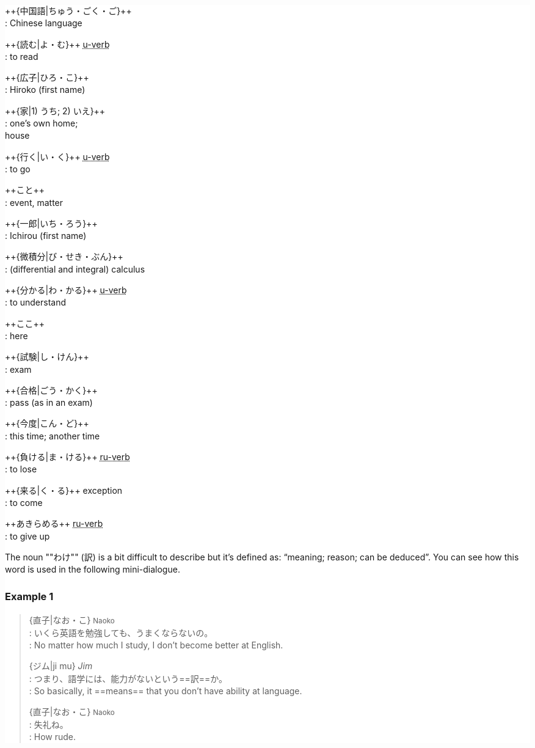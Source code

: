 ++{中国語|ちゅう・ごく・ご}++  
: Chinese language

++{読む|よ・む}++ <abbr title="う verb">u-verb</abbr>  
: to read

++{広子|ひろ・こ}++  
: Hiroko (first name)

++{家|1) うち; 2) いえ}++  
: one’s own home;<br/>house

++{行く|い・く}++ <abbr title="う verb">u-verb</abbr>  
: to go

++こと++  
: event, matter

++{一郎|いち・ろう}++  
: Ichirou (first name)

++{微積分|び・せき・ぶん}++  
: (differential and integral) calculus

++{分かる|わ・かる}++ <abbr title="う verb">u-verb</abbr>  
: to understand

++ここ++  
: here

++{試験|し・けん}++  
: exam

++{合格|ごう・かく}++  
: pass (as in an exam)

++{今度|こん・ど}++  
: this time; another time

++{負ける|ま・ける}++ <abbr title="る verb">ru-verb</abbr>  
: to lose

++{来る|く・る}++ <span>exception</span>  
: to come

++あきらめる++ <abbr title="る verb">ru-verb</abbr>  
: to give up

The noun ""わけ"" (訳) is a bit difficult to describe but it’s defined as: “meaning; reason; can be deduced”. You can see how this word is used in the following mini-dialogue.

### Example 1

> {直子|なお・こ} <small>Naoko</small>  
> : いくら英語を勉強しても、うまくならないの。  
> : No matter how much I study, I don’t become better at English.
>
> {ジム|ji mu} <cite>Jim</cite>  
> : つまり、語学には、能力がないという==訳==か。  
> : So basically, it ==means== that you don’t have ability at language.
>
> {直子|なお・こ} <small>Naoko</small>  
> : 失礼ね。  
> : How rude.
